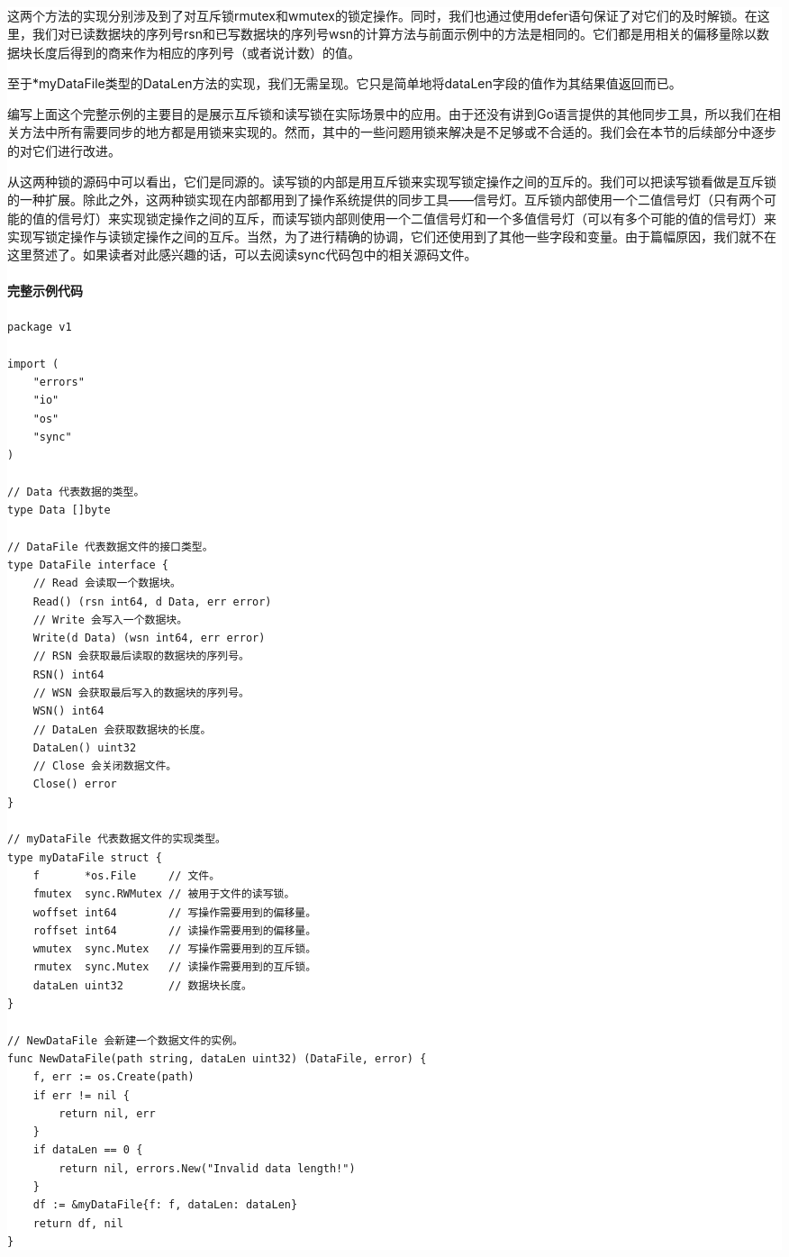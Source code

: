 这两个方法的实现分别涉及到了对互斥锁rmutex和wmutex的锁定操作。同时，我们也通过使用defer语句保证了对它们的及时解锁。在这里，我们对已读数据块的序列号rsn和已写数据块的序列号wsn的计算方法与前面示例中的方法是相同的。它们都是用相关的偏移量除以数据块长度后得到的商来作为相应的序列号（或者说计数）的值。

至于*myDataFile类型的DataLen方法的实现，我们无需呈现。它只是简单地将dataLen字段的值作为其结果值返回而已。

编写上面这个完整示例的主要目的是展示互斥锁和读写锁在实际场景中的应用。由于还没有讲到Go语言提供的其他同步工具，所以我们在相关方法中所有需要同步的地方都是用锁来实现的。然而，其中的一些问题用锁来解决是不足够或不合适的。我们会在本节的后续部分中逐步的对它们进行改进。

从这两种锁的源码中可以看出，它们是同源的。读写锁的内部是用互斥锁来实现写锁定操作之间的互斥的。我们可以把读写锁看做是互斥锁的一种扩展。除此之外，这两种锁实现在内部都用到了操作系统提供的同步工具——信号灯。互斥锁内部使用一个二值信号灯（只有两个可能的值的信号灯）来实现锁定操作之间的互斥，而读写锁内部则使用一个二值信号灯和一个多值信号灯（可以有多个可能的值的信号灯）来实现写锁定操作与读锁定操作之间的互斥。当然，为了进行精确的协调，它们还使用到了其他一些字段和变量。由于篇幅原因，我们就不在这里赘述了。如果读者对此感兴趣的话，可以去阅读sync代码包中的相关源码文件。

#### 完整示例代码
```
package v1

import (
	"errors"
	"io"
	"os"
	"sync"
)

// Data 代表数据的类型。
type Data []byte

// DataFile 代表数据文件的接口类型。
type DataFile interface {
	// Read 会读取一个数据块。
	Read() (rsn int64, d Data, err error)
	// Write 会写入一个数据块。
	Write(d Data) (wsn int64, err error)
	// RSN 会获取最后读取的数据块的序列号。
	RSN() int64
	// WSN 会获取最后写入的数据块的序列号。
	WSN() int64
	// DataLen 会获取数据块的长度。
	DataLen() uint32
	// Close 会关闭数据文件。
	Close() error
}

// myDataFile 代表数据文件的实现类型。
type myDataFile struct {
	f       *os.File     // 文件。
	fmutex  sync.RWMutex // 被用于文件的读写锁。
	woffset int64        // 写操作需要用到的偏移量。
	roffset int64        // 读操作需要用到的偏移量。
	wmutex  sync.Mutex   // 写操作需要用到的互斥锁。
	rmutex  sync.Mutex   // 读操作需要用到的互斥锁。
	dataLen uint32       // 数据块长度。
}

// NewDataFile 会新建一个数据文件的实例。
func NewDataFile(path string, dataLen uint32) (DataFile, error) {
	f, err := os.Create(path)
	if err != nil {
		return nil, err
	}
	if dataLen == 0 {
		return nil, errors.New("Invalid data length!")
	}
	df := &myDataFile{f: f, dataLen: dataLen}
	return df, nil
}
```